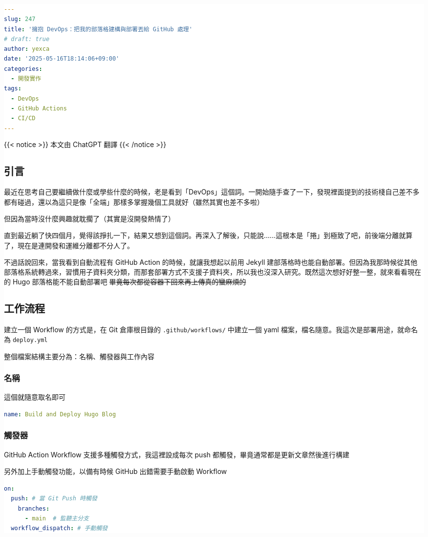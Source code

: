 ```yaml
---
slug: 247
title: '擁抱 DevOps：把我的部落格建構與部署丟給 GitHub 處理'
# draft: true
author: yexca
date: '2025-05-16T18:14:06+09:00'
categories:
  - 開發實作
tags:
  - DevOps
  - GitHub Actions
  - CI/CD
---
```


{{< notice >}} 本文由 ChatGPT 翻譯 {{< /notice >}}

## 引言

最近在思考自己要繼續做什麼或學些什麼的時候，老是看到「DevOps」這個詞。一開始隨手查了一下，發現裡面提到的技術棧自己差不多都有碰過，還以為這只是像「全端」那樣多掌握幾個工具就好（雖然其實也差不多啦）

但因為當時沒什麼興趣就耽擱了（其實是沒開發熱情了）

直到最近躺了快四個月，覺得該掙扎一下，結果又想到這個詞。再深入了解後，只能說......這根本是「捲」到極致了吧，前後端分離就算了，現在是連開發和運維分離都不分人了。

不過話說回來，當我看到自動流程有 GitHub Action 的時候，就讓我想起以前用 Jekyll 建部落格時也能自動部署。但因為我那時候從其他部落格系統轉過來，習慣用子資料夾分類，而那套部署方式不支援子資料夾，所以我也沒深入研究。既然這次想好好整一整，就來看看現在的 Hugo 部落格能不能自動部署吧 ~~畢竟每次都從容器下回來再上傳真的蠻麻煩的~~

## 工作流程

建立一個 Workflow 的方式是，在 Git 倉庫根目錄的 `.github/workflows/` 中建立一個 yaml 檔案，檔名隨意。我這次是部署用途，就命名為 `deploy.yml`

整個檔案結構主要分為：名稱、觸發器與工作內容

### 名稱

這個就隨意取名即可

```yaml
name: Build and Deploy Hugo Blog
```

### 觸發器

GitHub Action Workflow 支援多種觸發方式，我這裡設成每次 push 都觸發，畢竟通常都是更新文章然後進行構建

另外加上手動觸發功能，以備有時候 GitHub 出錯需要手動啟動 Workflow

```yaml
on:
  push: # 當 Git Push 時觸發
    branches:
      - main  # 監聽主分支
  workflow_dispatch: # 手動觸發
```
